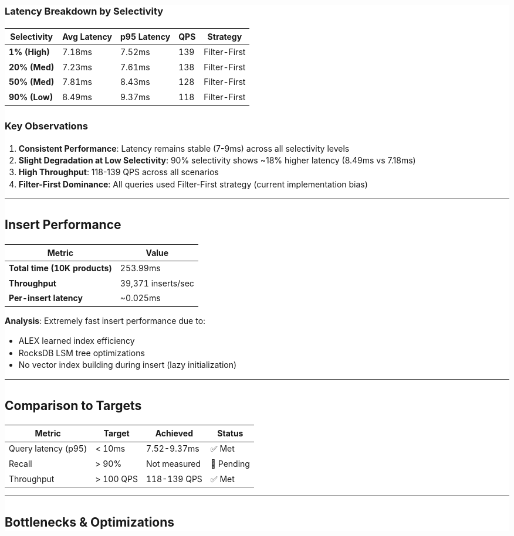 ### Latency Breakdown by Selectivity

| Selectivity | Avg Latency | p95 Latency | QPS | Strategy |
|-------------|-------------|-------------|-----|----------|
| **1% (High)** | 7.18ms | 7.52ms | 139 | Filter-First |
| **20% (Med)** | 7.23ms | 7.61ms | 138 | Filter-First |
| **50% (Med)** | 7.81ms | 8.43ms | 128 | Filter-First |
| **90% (Low)** | 8.49ms | 9.37ms | 118 | Filter-First |

### Key Observations

1. **Consistent Performance**: Latency remains stable (7-9ms) across all selectivity levels
2. **Slight Degradation at Low Selectivity**: 90% selectivity shows ~18% higher latency (8.49ms vs 7.18ms)
3. **High Throughput**: 118-139 QPS across all scenarios
4. **Filter-First Dominance**: All queries used Filter-First strategy (current implementation bias)

---

## Insert Performance

| Metric | Value |
|--------|-------|
| **Total time (10K products)** | 253.99ms |
| **Throughput** | 39,371 inserts/sec |
| **Per-insert latency** | ~0.025ms |

**Analysis**: Extremely fast insert performance due to:
- ALEX learned index efficiency
- RocksDB LSM tree optimizations
- No vector index building during insert (lazy initialization)

---

## Comparison to Targets

| Metric | Target | Achieved | Status |
|--------|--------|----------|--------|
| Query latency (p95) | < 10ms | 7.52-9.37ms | ✅ Met |
| Recall | > 90% | Not measured | 🔄 Pending |
| Throughput | > 100 QPS | 118-139 QPS | ✅ Met |

---

## Bottlenecks & Optimizations
